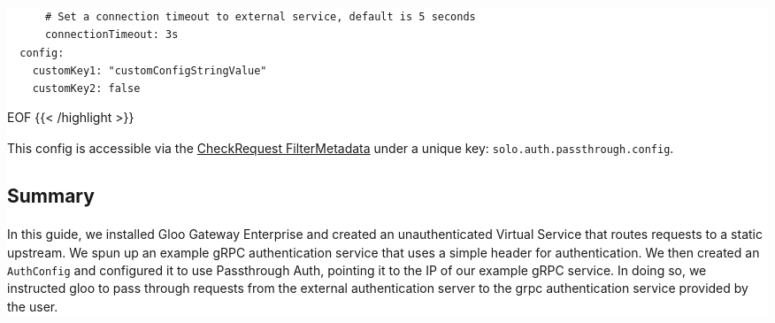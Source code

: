           # Set a connection timeout to external service, default is 5 seconds
          connectionTimeout: 3s
      config:
        customKey1: "customConfigStringValue"
        customKey2: false
EOF
{{< /highlight >}}

This config is accessible via the [CheckRequest FilterMetadata](https://github.com/envoyproxy/envoy/blob/50e722cbb0486268c128b0f1d0ef76217387799f/api/envoy/service/auth/v3/external_auth.proto#L36) under a unique key: `solo.auth.passthrough.config`.

## Summary

In this guide, we installed Gloo Gateway Enterprise and created an unauthenticated Virtual Service that routes requests to a static upstream. We spun up an example gRPC authentication service that uses a simple header for authentication. We then created an `AuthConfig` and configured it to use Passthrough Auth, pointing it to the IP of our example gRPC service. In doing so, we instructed gloo to pass through requests from the external authentication server to the grpc authentication service provided by the user.
